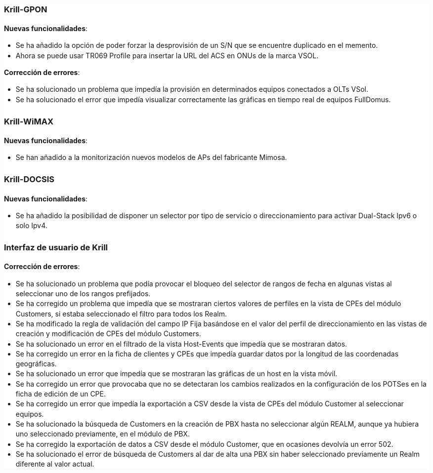 ### Krill-GPON

**Nuevas funcionalidades**:

* Se ha añadido la opción de poder forzar la desprovisión de un S/N que se encuentre duplicado en el memento.
* Ahora se puede usar TR069 Profile para insertar la URL del ACS en ONUs de la marca VSOL. 

**Corrección de errores**:

* Se ha solucionado un problema que impedía la provisión en determinados equipos conectados a OLTs VSol.
* Se ha solucionado el error que impedía visualizar correctamente las gráficas en tiempo real de equipos FullDomus.

### Krill-WiMAX

**Nuevas funcionalidades**:

* Se han añadido a la monitorización nuevos modelos de APs del fabricante Mimosa.

### Krill-DOCSIS

**Nuevas funcionalidades**:

* Se ha añadido la posibilidad de disponer un selector por tipo de servicio o direccionamiento para activar Dual-Stack Ipv6 o solo Ipv4.

### Interfaz de usuario de Krill

**Corrección de errores**:

* Se ha solucionado un problema que podía provocar el bloqueo del selector de rangos de fecha en algunas vistas al seleccionar uno de los rangos prefijados.
* Se ha corregido un problema que impedía que se mostraran ciertos valores de perfiles en la vista de CPEs del módulo Customers, si estaba seleccionado el filtro para todos los Realm.
* Se ha modificado la regla de validación del campo IP Fija basándose en el valor del perfil de direccionamiento en las vistas de creación y modificación de CPEs del módulo Customers.
* Se ha solucionado un error en el filtrado de la vista Host-Events que impedía que se mostraran datos.
* Se ha corregido un error en la ficha de clientes y CPEs que impedía guardar datos por la longitud de las coordenadas geográficas.
* Se ha solucionado un error que impedía que se mostraran las gráficas de un host en la vista móvil.
* Se ha corregido un error que provocaba que no se detectaran los cambios realizados en la configuración de los POTSes en la ficha de edición de un CPE.
* Se ha corregido un error que impedía la exportación a CSV desde la vista de CPEs del módulo Customer al seleccionar equipos.
* Se ha solucionado la búsqueda de Customers en la creación de PBX hasta no seleccionar algún REALM, aunque ya hubiera uno seleccionado previamente, en el módulo de PBX.
* Se ha corregido la exportación de datos a CSV desde el módulo Customer, que en ocasiones devolvía un error 502.
* Se ha solucionado el error de búsqueda de Customers al dar de alta una PBX sin haber seleccionado previamente un Realm diferente al valor actual.
